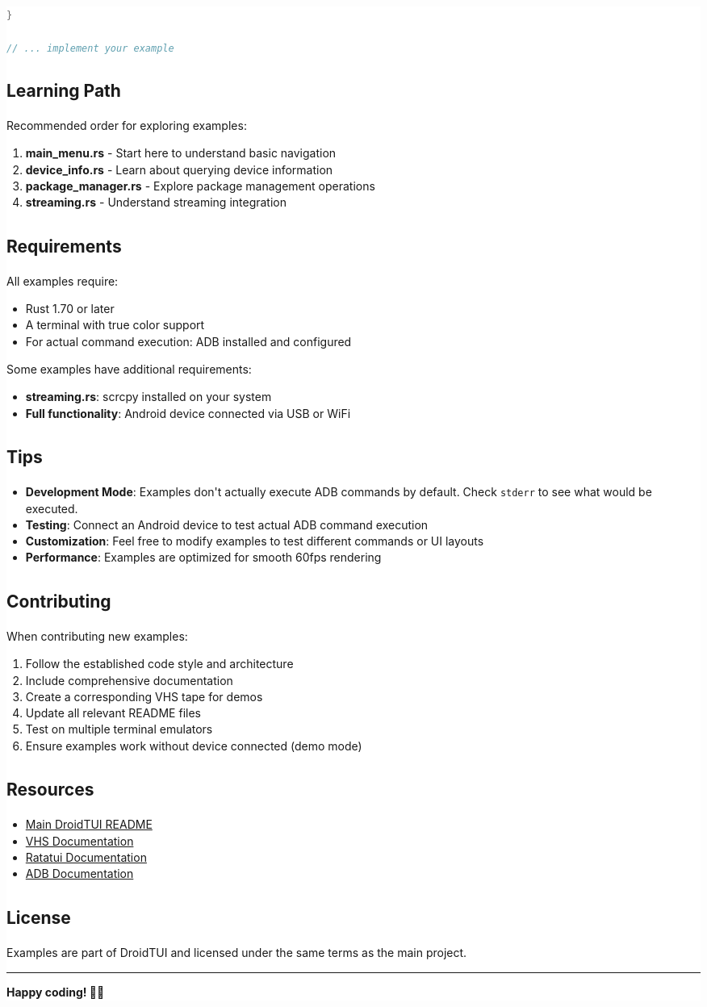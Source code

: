 ```rust
}

// ... implement your example
```

## Learning Path

Recommended order for exploring examples:

1. **main_menu.rs** - Start here to understand basic navigation
2. **device_info.rs** - Learn about querying device information
3. **package_manager.rs** - Explore package management operations
4. **streaming.rs** - Understand streaming integration

## Requirements

All examples require:
- Rust 1.70 or later
- A terminal with true color support
- For actual command execution: ADB installed and configured

Some examples have additional requirements:
- **streaming.rs**: scrcpy installed on your system
- **Full functionality**: Android device connected via USB or WiFi

## Tips

- **Development Mode**: Examples don't actually execute ADB commands by default. Check `stderr` to see what would be executed.
- **Testing**: Connect an Android device to test actual ADB command execution
- **Customization**: Feel free to modify examples to test different commands or UI layouts
- **Performance**: Examples are optimized for smooth 60fps rendering

## Contributing

When contributing new examples:

1. Follow the established code style and architecture
2. Include comprehensive documentation
3. Create a corresponding VHS tape for demos
4. Update all relevant README files
5. Test on multiple terminal emulators
6. Ensure examples work without device connected (demo mode)

## Resources

- [Main DroidTUI README](../README.md)
- [VHS Documentation](vhs/README.md)
- [Ratatui Documentation](https://docs.rs/ratatui)
- [ADB Documentation](https://developer.android.com/studio/command-line/adb)

## License

Examples are part of DroidTUI and licensed under the same terms as the main project.

---

**Happy coding! 🤖✨**